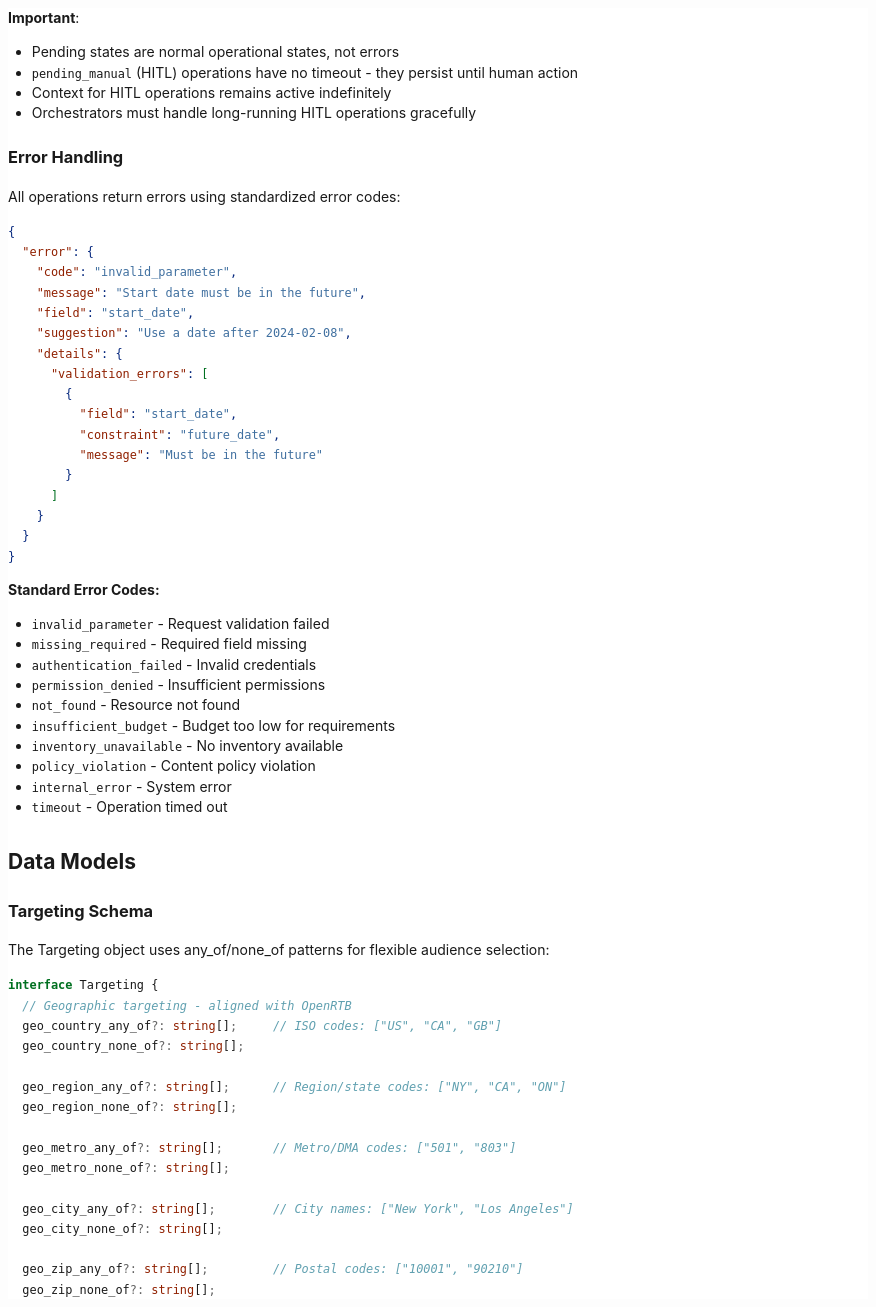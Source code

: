 **Important**: 
- Pending states are normal operational states, not errors
- `pending_manual` (HITL) operations have no timeout - they persist until human action
- Context for HITL operations remains active indefinitely
- Orchestrators must handle long-running HITL operations gracefully

### Error Handling

All operations return errors using standardized error codes:

```json
{
  "error": {
    "code": "invalid_parameter",
    "message": "Start date must be in the future",
    "field": "start_date",
    "suggestion": "Use a date after 2024-02-08",
    "details": {
      "validation_errors": [
        {
          "field": "start_date",
          "constraint": "future_date",
          "message": "Must be in the future"
        }
      ]
    }
  }
}
```

**Standard Error Codes:**
- `invalid_parameter` - Request validation failed
- `missing_required` - Required field missing
- `authentication_failed` - Invalid credentials
- `permission_denied` - Insufficient permissions
- `not_found` - Resource not found
- `insufficient_budget` - Budget too low for requirements
- `inventory_unavailable` - No inventory available
- `policy_violation` - Content policy violation
- `internal_error` - System error
- `timeout` - Operation timed out


## Data Models

### Targeting Schema

The Targeting object uses any_of/none_of patterns for flexible audience selection:

```typescript
interface Targeting {
  // Geographic targeting - aligned with OpenRTB
  geo_country_any_of?: string[];     // ISO codes: ["US", "CA", "GB"]
  geo_country_none_of?: string[];
  
  geo_region_any_of?: string[];      // Region/state codes: ["NY", "CA", "ON"]
  geo_region_none_of?: string[];
  
  geo_metro_any_of?: string[];       // Metro/DMA codes: ["501", "803"]
  geo_metro_none_of?: string[];
  
  geo_city_any_of?: string[];        // City names: ["New York", "Los Angeles"]
  geo_city_none_of?: string[];
  
  geo_zip_any_of?: string[];         // Postal codes: ["10001", "90210"]
  geo_zip_none_of?: string[];
```